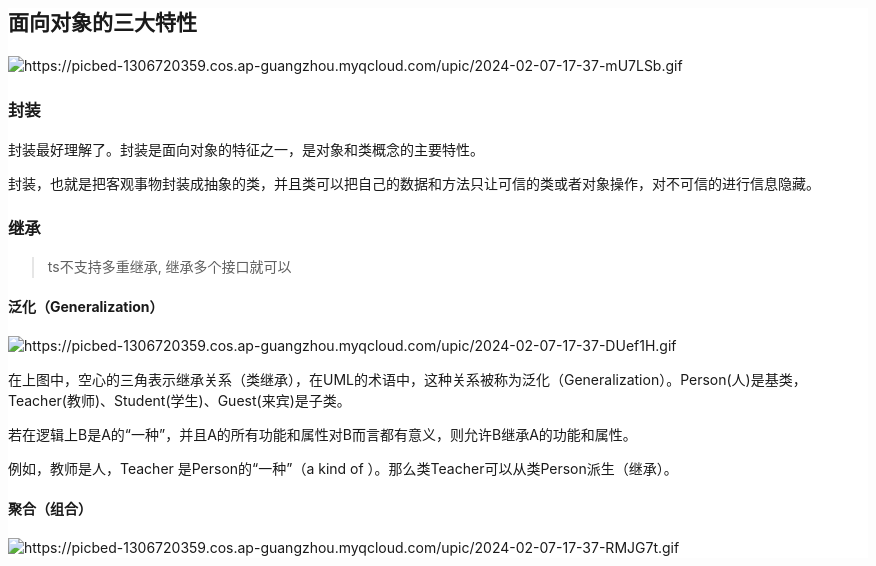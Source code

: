 







## 面向对象的三大特性

<picture>
    <source type="image/avif" srcset="https://picbed-1306720359.cos.ap-guangzhou.myqcloud.com/upic/2024-02-07-17-37-mU7LSb.gif?imageMogr2/format/avif">
    <source type="image/webp" srcset="https://picbed-1306720359.cos.ap-guangzhou.myqcloud.com/upic/2024-02-07-17-37-mU7LSb.gif?imageMogr2/format/webp">
    <img src="https://picbed-1306720359.cos.ap-guangzhou.myqcloud.com/upic/2024-02-07-17-37-mU7LSb.gif" alt="https://picbed-1306720359.cos.ap-guangzhou.myqcloud.com/upic/2024-02-07-17-37-mU7LSb.gif" loading="lazy"/>
  </picture>

### 封装

封装最好理解了。封装是面向对象的特征之一，是对象和类概念的主要特性。

封装，也就是把客观事物封装成抽象的类，并且类可以把自己的数据和方法只让可信的类或者对象操作，对不可信的进行信息隐藏。



### 继承

> ts不支持多重继承,  继承多个接口就可以

#### 泛化（Generalization）

<picture>
    <source type="image/avif" srcset="https://picbed-1306720359.cos.ap-guangzhou.myqcloud.com/upic/2024-02-07-17-37-DUef1H.gif?imageMogr2/format/avif">
    <source type="image/webp" srcset="https://picbed-1306720359.cos.ap-guangzhou.myqcloud.com/upic/2024-02-07-17-37-DUef1H.gif?imageMogr2/format/webp">
    <img src="https://picbed-1306720359.cos.ap-guangzhou.myqcloud.com/upic/2024-02-07-17-37-DUef1H.gif" alt="https://picbed-1306720359.cos.ap-guangzhou.myqcloud.com/upic/2024-02-07-17-37-DUef1H.gif" loading="lazy"/>
  </picture>

在上图中，空心的三角表示继承关系（类继承），在UML的术语中，这种关系被称为泛化（Generalization）。Person(人)是基类，Teacher(教师)、Student(学生)、Guest(来宾)是子类。

若在逻辑上B是A的“一种”，并且A的所有功能和属性对B而言都有意义，则允许B继承A的功能和属性。

例如，教师是人，Teacher 是Person的“一种”（a kind of ）。那么类Teacher可以从类Person派生（继承）。



#### 聚合（组合）

<picture>
    <source type="image/avif" srcset="https://picbed-1306720359.cos.ap-guangzhou.myqcloud.com/upic/2024-02-07-17-37-RMJG7t.gif?imageMogr2/format/avif">
    <source type="image/webp" srcset="https://picbed-1306720359.cos.ap-guangzhou.myqcloud.com/upic/2024-02-07-17-37-RMJG7t.gif?imageMogr2/format/webp">
    <img src="https://picbed-1306720359.cos.ap-guangzhou.myqcloud.com/upic/2024-02-07-17-37-RMJG7t.gif" alt="https://picbed-1306720359.cos.ap-guangzhou.myqcloud.com/upic/2024-02-07-17-37-RMJG7t.gif" loading="lazy"/>
  </picture>
